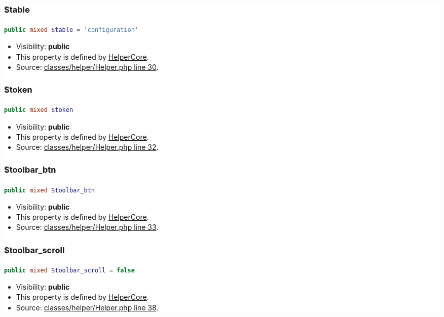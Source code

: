 
### <a name="property-$table"></a>$table

```php
public mixed $table = 'configuration'
```





* Visibility: **public**
* This property is defined by [HelperCore](class.HelperCore.md).
* Source: [classes/helper/Helper.php line 30](https://github.com/PrestaShop/PrestaShop/blob/1.6.1.2/classes/helper/Helper.php#L30).


### <a name="property-$token"></a>$token

```php
public mixed $token
```





* Visibility: **public**
* This property is defined by [HelperCore](class.HelperCore.md).
* Source: [classes/helper/Helper.php line 32](https://github.com/PrestaShop/PrestaShop/blob/1.6.1.2/classes/helper/Helper.php#L32).


### <a name="property-$toolbar_btn"></a>$toolbar_btn

```php
public mixed $toolbar_btn
```





* Visibility: **public**
* This property is defined by [HelperCore](class.HelperCore.md).
* Source: [classes/helper/Helper.php line 33](https://github.com/PrestaShop/PrestaShop/blob/1.6.1.2/classes/helper/Helper.php#L33).


### <a name="property-$toolbar_scroll"></a>$toolbar_scroll

```php
public mixed $toolbar_scroll = false
```





* Visibility: **public**
* This property is defined by [HelperCore](class.HelperCore.md).
* Source: [classes/helper/Helper.php line 38](https://github.com/PrestaShop/PrestaShop/blob/1.6.1.2/classes/helper/Helper.php#L38).
